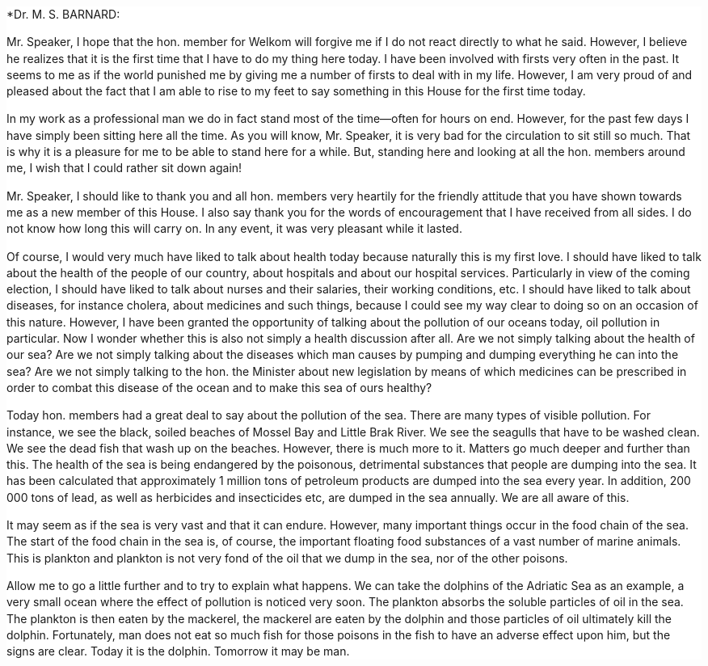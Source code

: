 </speech>

<speech by="#barnard">

<from>*Dr. <person refersTo="hansard_za">M. S. BARNARD</person>:</from>

<p>Mr. Speaker, I hope that the hon. member for Welkom will forgive me if I do not react directly to what he said. However, I believe he realizes that it is the first time that I have to do my thing here today. I have been involved with firsts <span class="col_565-566" refersTo="page_0295"/>very often in the past. It seems to me as if the world punished me by giving me a number of firsts to deal with in my life. However, I am very proud of and pleased about the fact that I am able to rise to my feet to say something in this House for the first time today.</p>

<p>In my work as a professional man we do in fact stand most of the time&#x2014;often for hours on end. However, for the past few days I have simply been sitting here all the time. As you will know, Mr. Speaker, it is very bad for the circulation to sit still so much. That is why it is a pleasure for me to be able to stand here for a while. But, standing here and looking at all the hon. members around me, I wish that I could rather sit down again!</p>

<p>Mr. Speaker, I should like to thank you and all hon. members very heartily for the friendly attitude that you have shown towards me as a new member of this House. I also say thank you for the words of encouragement that I have received from all sides. I do not know how long this will carry on. In any event, it was very pleasant while it lasted.</p>

<p>Of course, I would very much have liked to talk about health today because naturally this is my first love. I should have liked to talk about the health of the people of our country, about hospitals and about our hospital services. Particularly in view of the coming election, I should have liked to talk about nurses and their salaries, their working conditions, etc. I should have liked to talk about diseases, for instance cholera, about medicines and such things, because I could see my way clear to doing so on an occasion of this nature. However, I have been granted the opportunity of talking about the pollution of our oceans today, oil pollution in particular. Now I wonder whether this is also not simply a health discussion after all. Are we not simply talking about the health of our sea? Are we not simply talking about the diseases which man causes by pumping and dumping everything he can into the sea? Are we not simply talking to the hon. the Minister about new legislation by means of which medicines can be prescribed in order to combat this disease of the ocean and to make this sea of ours healthy?</p>

<p>Today hon. members had a great deal to say about the pollution of the sea. There are many types of visible pollution. For instance, we see the black, soiled beaches of Mossel Bay and Little Brak River. We see the seagulls that have to be washed clean. We see the dead fish that wash up on the beaches. However, there is much more to it. Matters go much deeper and further than this. The health of the sea is being endangered by the poisonous, detrimental substances that people are dumping into the sea. It has been calculated that approximately 1 million tons of petroleum products are dumped into the sea every year. In addition, 200 000 tons of lead, as well as herbicides and insecticides etc, are dumped in the sea annually. We are all aware of this.</p>

<p>It may seem as if the sea is very vast and that it can endure. However, many important things occur in the food chain of the sea. The start of the food chain in the sea is, of course, the important floating food substances of a vast number of marine animals. This is plankton and plankton is not very fond of the oil that we dump in the sea, nor of the other poisons.</p>

<p>Allow me to go a little further and to try to explain what happens. We can take the dolphins of the Adriatic Sea as an example, a very small ocean where the effect of pollution is noticed very soon. The plankton absorbs the soluble particles of oil in the sea. The plankton is then eaten by the mackerel, the mackerel are eaten by the dolphin and those particles of oil ultimately kill the dolphin. Fortunately, man does not eat so much fish for those poisons in the fish to have an adverse effect upon him, but the signs are clear. Today it is the dolphin. Tomorrow it may be man.</p>

